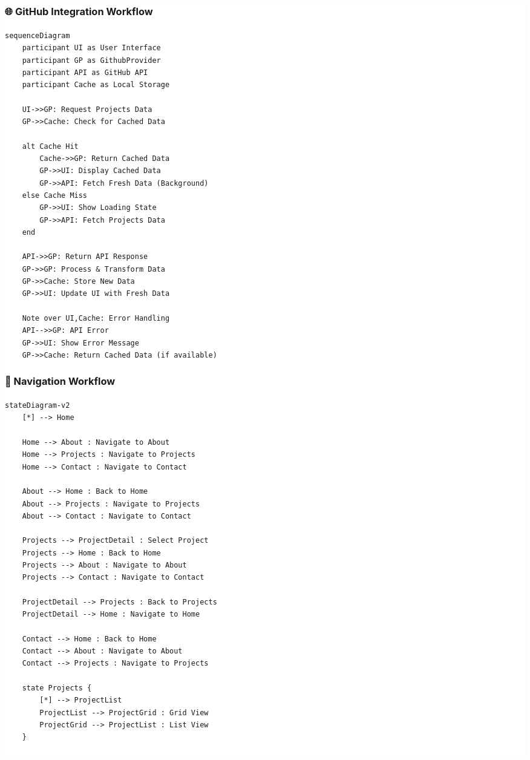 ### 🌐 GitHub Integration Workflow

```mermaid
sequenceDiagram
    participant UI as User Interface
    participant GP as GithubProvider
    participant API as GitHub API
    participant Cache as Local Storage
    
    UI->>GP: Request Projects Data
    GP->>Cache: Check for Cached Data
    
    alt Cache Hit
        Cache->>GP: Return Cached Data
        GP->>UI: Display Cached Data
        GP->>API: Fetch Fresh Data (Background)
    else Cache Miss
        GP->>UI: Show Loading State
        GP->>API: Fetch Projects Data
    end
    
    API->>GP: Return API Response
    GP->>GP: Process & Transform Data
    GP->>Cache: Store New Data
    GP->>UI: Update UI with Fresh Data
    
    Note over UI,Cache: Error Handling
    API-->>GP: API Error
    GP->>UI: Show Error Message
    GP->>Cache: Return Cached Data (if available)
```

### 📱 Navigation Workflow

```mermaid
stateDiagram-v2
    [*] --> Home
    
    Home --> About : Navigate to About
    Home --> Projects : Navigate to Projects
    Home --> Contact : Navigate to Contact
    
    About --> Home : Back to Home
    About --> Projects : Navigate to Projects
    About --> Contact : Navigate to Contact
    
    Projects --> ProjectDetail : Select Project
    Projects --> Home : Back to Home
    Projects --> About : Navigate to About
    Projects --> Contact : Navigate to Contact
    
    ProjectDetail --> Projects : Back to Projects
    ProjectDetail --> Home : Navigate to Home
    
    Contact --> Home : Back to Home
    Contact --> About : Navigate to About
    Contact --> Projects : Navigate to Projects
    
    state Projects {
        [*] --> ProjectList
        ProjectList --> ProjectGrid : Grid View
        ProjectGrid --> ProjectList : List View
    }
    
```
